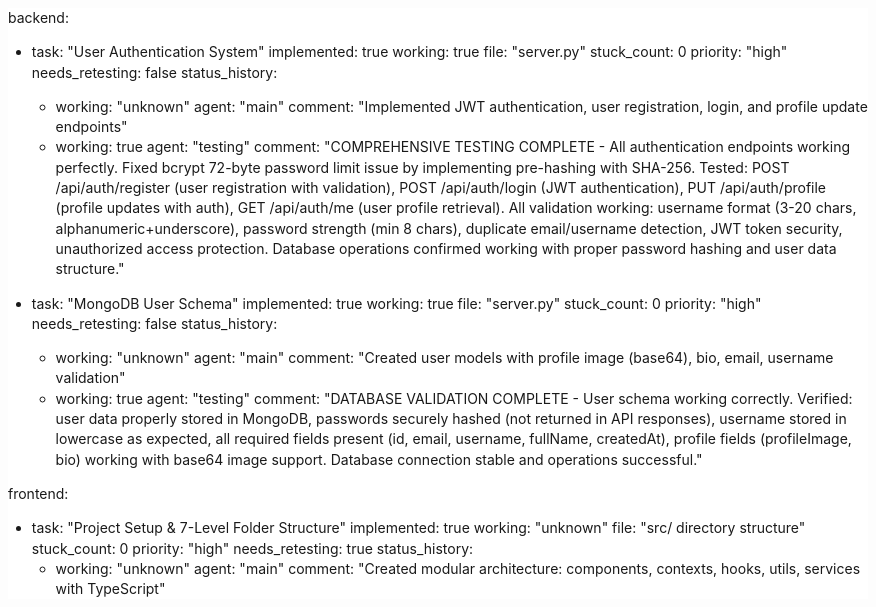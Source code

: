 backend:
  - task: "User Authentication System"
    implemented: true
    working: true
    file: "server.py"
    stuck_count: 0
    priority: "high"
    needs_retesting: false
    status_history:
      - working: "unknown"
        agent: "main"
        comment: "Implemented JWT authentication, user registration, login, and profile update endpoints"
      - working: true
        agent: "testing"
        comment: "COMPREHENSIVE TESTING COMPLETE - All authentication endpoints working perfectly. Fixed bcrypt 72-byte password limit issue by implementing pre-hashing with SHA-256. Tested: POST /api/auth/register (user registration with validation), POST /api/auth/login (JWT authentication), PUT /api/auth/profile (profile updates with auth), GET /api/auth/me (user profile retrieval). All validation working: username format (3-20 chars, alphanumeric+underscore), password strength (min 8 chars), duplicate email/username detection, JWT token security, unauthorized access protection. Database operations confirmed working with proper password hashing and user data structure."
  
  - task: "MongoDB User Schema"
    implemented: true
    working: true
    file: "server.py"
    stuck_count: 0
    priority: "high"
    needs_retesting: false
    status_history:
      - working: "unknown"
        agent: "main"
        comment: "Created user models with profile image (base64), bio, email, username validation"
      - working: true
        agent: "testing"
        comment: "DATABASE VALIDATION COMPLETE - User schema working correctly. Verified: user data properly stored in MongoDB, passwords securely hashed (not returned in API responses), username stored in lowercase as expected, all required fields present (id, email, username, fullName, createdAt), profile fields (profileImage, bio) working with base64 image support. Database connection stable and operations successful."

frontend:
  - task: "Project Setup & 7-Level Folder Structure"
    implemented: true
    working: "unknown"
    file: "src/ directory structure"
    stuck_count: 0
    priority: "high"
    needs_retesting: true
    status_history:
      - working: "unknown"
        agent: "main"
        comment: "Created modular architecture: components, contexts, hooks, utils, services with TypeScript"
